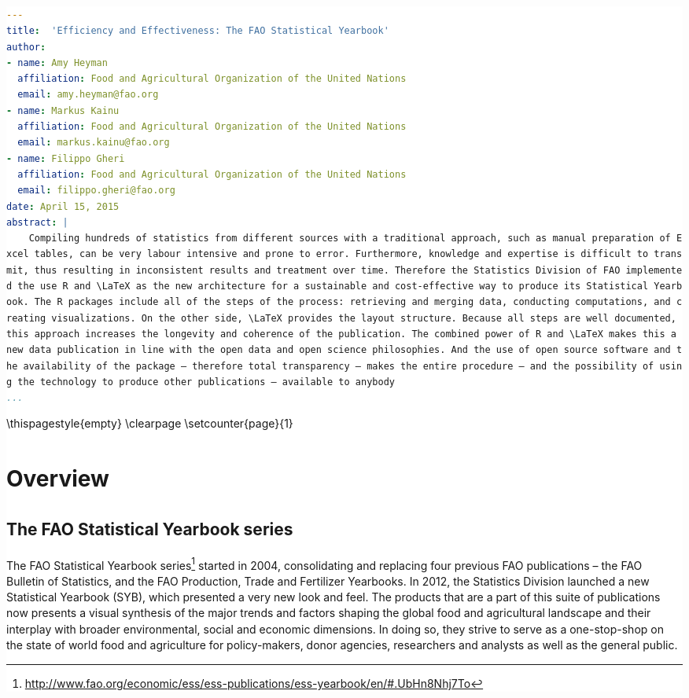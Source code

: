 ```yaml
---
title:  'Efficiency and Effectiveness: The FAO Statistical Yearbook'
author: 
- name: Amy Heyman
  affiliation: Food and Agricultural Organization of the United Nations
  email: amy.heyman@fao.org
- name: Markus Kainu
  affiliation: Food and Agricultural Organization of the United Nations
  email: markus.kainu@fao.org
- name: Filippo Gheri
  affiliation: Food and Agricultural Organization of the United Nations
  email: filippo.gheri@fao.org
date: April 15, 2015
abstract: | 
	Compiling hundreds of statistics from different sources with a traditional approach, such as manual preparation of Excel tables, can be very labour intensive and prone to error. Furthermore, knowledge and expertise is difficult to transmit, thus resulting in inconsistent results and treatment over time. Therefore the Statistics Division of FAO implemented the use R and \LaTeX as the new architecture for a sustainable and cost-effective way to produce its Statistical Yearbook. The R packages include all of the steps of the process: retrieving and merging data, conducting computations, and creating visualizations. On the other side, \LaTeX provides the layout structure. Because all steps are well documented, this approach increases the longevity and coherence of the publication. The combined power of R and \LaTeX makes this a new data publication in line with the open data and open science philosophies. And the use of open source software and the availability of the package – therefore total transparency – makes the entire procedure – and the possibility of using the technology to produce other publications – available to anybody
...
```




\thispagestyle{empty}
\clearpage
\setcounter{page}{1}


# Overview

## The FAO Statistical Yearbook series

The FAO Statistical Yearbook series[^2] started in 2004, consolidating and replacing four previous FAO publications – the FAO Bulletin of Statistics, and the FAO Production, Trade and Fertilizer Yearbooks. In 2012, the Statistics Division launched a new Statistical Yearbook (SYB), which presented a very new look and feel. The products that are a part of this suite of publications now presents a visual synthesis of the major trends and factors shaping the global food and agricultural landscape and their interplay with broader environmental, social and economic dimensions. In doing so, they strive to serve as a one-stop-shop on the state of world food and agriculture for policy-makers, donor agencies, researchers and analysts as well as the general public.





[^1]: prepared for the 2015 Workshop on Communication of Statistics, session on Digital Publishing of Statistics
[^2]: http://www.fao.org/economic/ess/ess-publications/ess-yearbook/en/#.UbHn8Nhj7To
[^3]: http://www.r-project.org/
[^4]: http://www.\LaTeX-project.org/
[^5]: Following the GNU definition, “’free software’ means software that respects users’ freedom and community. Roughly, the user has the freedom to run, copy, distribute, study, change, and improve the software. With these freedoms, the users (both individually and collectively) control the program and what it does for them” (https://www.gnu.org/philosophy/free-sw.en.html)
[^6]: https://github.com/
[^7]: http://cran.r-project.org/web/packages/
[^8]: http://www.bioconductor.org/
[^9]: https://ropensci.org/
[^10]: http://ropengov.github.io/
[^11]: http://tug.org/
[^12]: http://www.lyx.org/
[^13]: http://git-scm.com/
[^14]: https://www.getsync.com/
[^15]: http://www1.unece.org/stat/platform/display/metis/The+Generic+Statistical+Business+Process+Model.
[^16]: http://faostat3.fao.org/home/index.html.
[^17]: http://databank.worldbank.org/data/views/variableSelection/selectvariables.aspx?source=world-development-indicators.
[^18]: http://unstats.un.org/unsd/methods/m49/m49.htm
[^19]: http://www.fao.org/geonetwork/srv/en/metadata.show?id=12691.
[^20]:  http://www.bibtex.org/